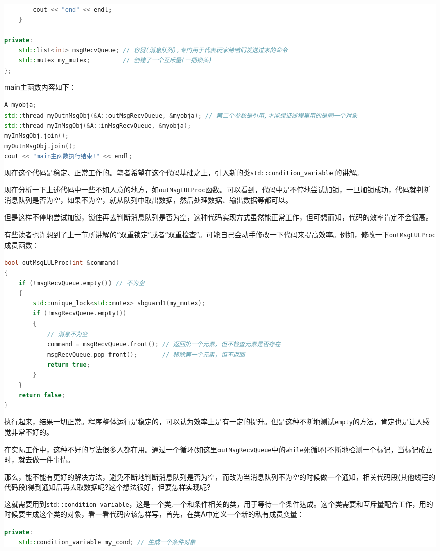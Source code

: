 ```c++
        cout << "end" << endl;
    }

private:
    std::list<int> msgRecvQueue; // 容器(消息队列),专门用于代表玩家给咱们发送过来的命令
    std::mutex my_mutex;         // 创建了一个互斥量(一把锁头)
};
```

main主函数内容如下：

```c++
A myobja;
std::thread myOutnMsgObj(&A::outMsgRecvQueue, &myobja); // 第二个参数是引用,才能保证线程里用的是同一个对象
std::thread myInMsgObj(&A::inMsgRecvQueue, &myobja);
myInMsgObj.join();
myOutnMsgObj.join();
cout << "main主函数执行结束!" << endl;
```

现在这个代码是稳定、正常工作的。笔者希望在这个代码基础之上，引入新的类`std::condition_variable` 的讲解。

现在分析一下上述代码中一些不如人意的地方，如`outMsgLULProc`函数。可以看到，代码中是不停地尝试加锁，一旦加锁成功，代码就判断消息队列是否为空，如果不为空，就从队列中取出数据，然后处理数据、输出数据等都可以。

但是这样不停地尝试加锁，锁住再去判断消息队列是否为空，这种代码实现方式虽然能正常工作，但可想而知，代码的效率肯定不会很高。

有些读者也许想到了上一节所讲解的“双重锁定”或者“双重检查”。可能自己会动手修改一下代码来提高效率。例如，修改一下`outMsgLULProc`成员函数：

```c++
bool outMsgLULProc(int &command)
{
    if (!msgRecvQueue.empty()) // 不为空
    {
        std::unique_lock<std::mutex> sbguard1(my_mutex);
        if (!msgRecvQueue.empty())
        {
            // 消息不为空
            command = msgRecvQueue.front(); // 返回第一个元素，但不检查元素是否存在
            msgRecvQueue.pop_front();       // 移除第一个元素，但不返回
            return true;
        }
    }
    return false;
}
```

执行起来，结果一切正常。程序整体运行是稳定的，可以认为效率上是有一定的提升。但是这种不断地测试`empty`的方法，肯定也是让人感觉非常不好的。

在实际工作中，这种不好的写法很多人都在用。通过一个循环(如这里`outMsgRecvQueue`中的`while`死循环)不断地检测一个标记，当标记成立时，就去做一件事情。

那么，能不能有更好的解决方法，避免不断地判断消息队列是否为空，而改为当消息队列不为空的时候做一个通知，相关代码段(其他线程的代码段)得到通知后再去取数据呢?这个想法很好，但要怎样实现呢?

这就需要用到`std::condition variable`，这是一个类,一个和条件相关的类，用于等待一个条件达成。这个类需要和互斥量配合工作，用的时候要生成这个类的对象，看一看代码应该怎样写，首先，在类A中定义一个新的私有成员变量：

```c++
private:
    std::condition_variable my_cond; // 生成一个条件对象
```
